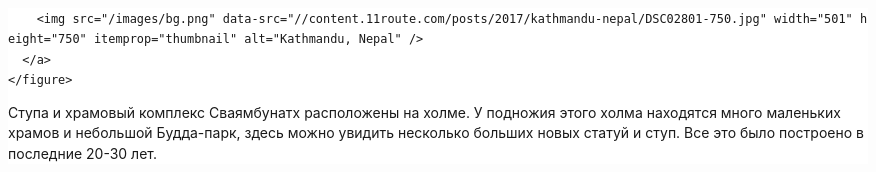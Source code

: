         <img src="/images/bg.png" data-src="//content.11route.com/posts/2017/kathmandu-nepal/DSC02801-750.jpg" width="501" height="750" itemprop="thumbnail" alt="Kathmandu, Nepal" />
      </a>
    </figure>
  </div>
</section>

<section class="text-block">
  Ступа и храмовый комплекс Сваямбунатх расположены на холме.
  У подножия этого холма находятся много маленьких храмов и небольшой Будда-парк, здесь можно увидить несколько больших новых статуй и ступ.
  Все это было построено в последние 20-30 лет.
</section>

